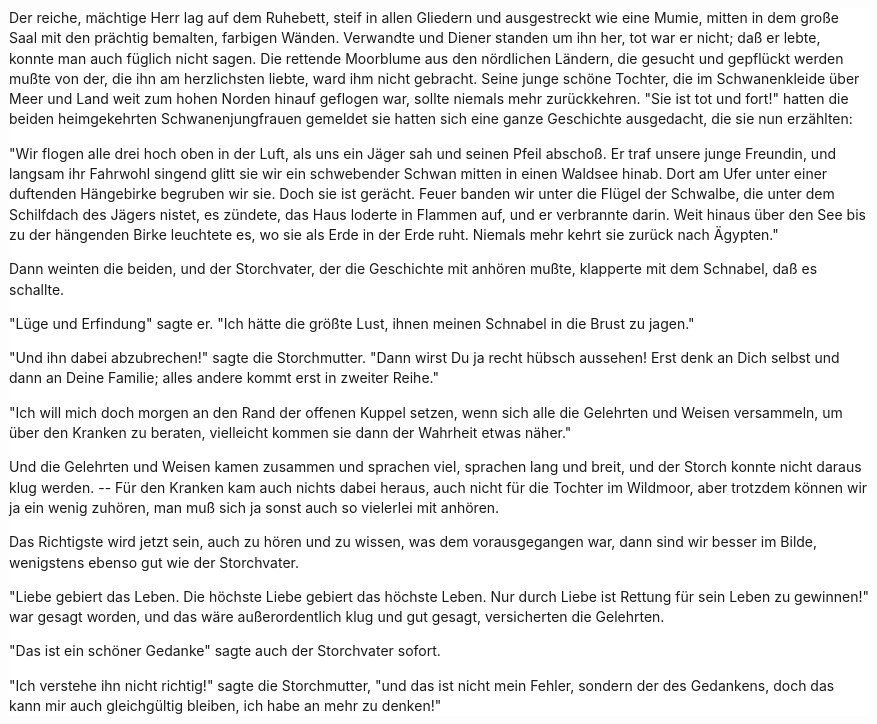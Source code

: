 Der reiche, mächtige Herr lag auf dem Ruhebett, steif in allen Gliedern
und ausgestreckt wie eine Mumie, mitten in dem große Saal mit den
prächtig bemalten, farbigen Wänden. Verwandte und Diener standen um ihn
her, tot war er nicht; daß er lebte, konnte man auch füglich nicht
sagen. Die rettende Moorblume aus den nördlichen Ländern, die gesucht
und gepflückt werden mußte von der, die ihn am herzlichsten liebte, ward
ihm nicht gebracht. Seine junge schöne Tochter, die im Schwanenkleide
über Meer und Land weit zum hohen Norden hinauf geflogen war, sollte
niemals mehr zurückkehren. "Sie ist tot und fort!" hatten die beiden
heimgekehrten Schwanenjungfrauen gemeldet sie hatten sich eine ganze
Geschichte ausgedacht, die sie nun erzählten:

"Wir flogen alle drei hoch oben in der Luft, als uns ein Jäger sah und
seinen Pfeil abschoß. Er traf unsere junge Freundin, und langsam ihr
Fahrwohl singend glitt sie wir ein schwebender Schwan mitten in einen
Waldsee hinab. Dort am Ufer unter einer duftenden Hängebirke begruben
wir sie. Doch sie ist gerächt. Feuer banden wir unter die Flügel der
Schwalbe, die unter dem Schilfdach des Jägers nistet, es zündete, das
Haus loderte in Flammen auf, und er verbrannte darin. Weit hinaus über
den See bis zu der hängenden Birke leuchtete es, wo sie als Erde in der
Erde ruht. Niemals mehr kehrt sie zurück nach Ägypten."

Dann weinten die beiden, und der Storchvater, der die Geschichte mit
anhören mußte, klapperte mit dem Schnabel, daß es schallte.

"Lüge und Erfindung" sagte er. "Ich hätte die größte Lust, ihnen
meinen Schnabel in die Brust zu jagen."

"Und ihn dabei abzubrechen!" sagte die Storchmutter. "Dann wirst Du
ja recht hübsch aussehen! Erst denk an Dich selbst und dann an Deine
Familie; alles andere kommt erst in zweiter Reihe."

"Ich will mich doch morgen an den Rand der offenen Kuppel setzen, wenn
sich alle die Gelehrten und Weisen versammeln, um über den Kranken zu
beraten, vielleicht kommen sie dann der Wahrheit etwas näher."

Und die Gelehrten und Weisen kamen zusammen und sprachen viel, sprachen
lang und breit, und der Storch konnte nicht daraus klug werden. -- Für
den Kranken kam auch nichts dabei heraus, auch nicht für die Tochter im
Wildmoor, aber trotzdem können wir ja ein wenig zuhören, man muß sich ja
sonst auch so vielerlei mit anhören.

Das Richtigste wird jetzt sein, auch zu hören und zu wissen, was dem
vorausgegangen war, dann sind wir besser im Bilde, wenigstens ebenso gut
wie der Storchvater.

"Liebe gebiert das Leben. Die höchste Liebe gebiert das höchste Leben.
Nur durch Liebe ist Rettung für sein Leben zu gewinnen!" war gesagt
worden, und das wäre außerordentlich klug und gut gesagt, versicherten
die Gelehrten.

"Das ist ein schöner Gedanke" sagte auch der Storchvater sofort.

"Ich verstehe ihn nicht richtig!" sagte die Storchmutter, "und das
ist nicht mein Fehler, sondern der des Gedankens, doch das kann mir auch
gleichgültig bleiben, ich habe an mehr zu denken!"
